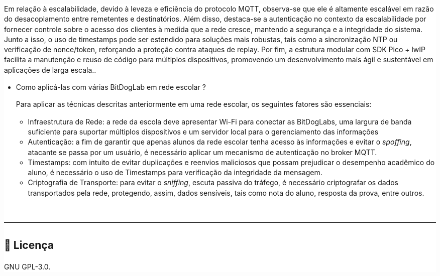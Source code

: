    Em relação à escalabilidade, devido à leveza e eficiência do protocolo MQTT, observa-se que ele é altamente escalável em razão do desacoplamento entre remetentes e destinatórios.
   Além disso, destaca-se a autenticação no contexto da escalabilidade por fornecer controle sobre o acesso dos clientes à medida que a rede cresce, mantendo a segurança e a integridade do sistema. 
   Junto a isso, o uso de timestamps  pode ser estendido para soluções mais robustas, tais como a sincronização NTP ou verificação de nonce/token, reforçando a proteção contra ataques de replay.
   Por fim, a estrutura modular com SDK Pico + lwIP facilita a manutenção e reuso de código para múltiplos dispositivos, promovendo um desenvolvimento mais ágil e sustentável em aplicações de larga escala..

- Como aplicá-las com várias BitDogLab em rede escolar ?

   Para aplicar as técnicas descritas anteriormente em uma rede escolar, os seguintes fatores são essenciais:

   - Infraestrutura de Rede: a rede da escola deve apresentar Wi-Fi para conectar as BitDogLabs, uma largura de banda suficiente para suportar múltiplos dispositivos e um servidor local para o gerenciamento das informações
   - Autenticação: a fim de garantir que apenas alunos da rede escolar tenha acesso às informações e evitar o *spoffing*, atacante se passa por um usuário, é necessário aplicar um mecanismo de autenticação no broker MQTT.
   - Timestamps: com intuito de evitar duplicações e reenvios maliciosos que possam prejudicar o desempenho acadêmico do aluno, é necessário o uso de Timestamps para verificação da integridade da mensagem.
   - Criptografia de Transporte: para evitar o *sniffing*, escuta passiva do tráfego, é necessário criptografar os dados transportados pela rede, protegendo, assim, dados sensíveis, tais como nota do aluno, resposta da prova, entre outros.

<br>

---

## 📜 Licença
GNU GPL-3.0.
